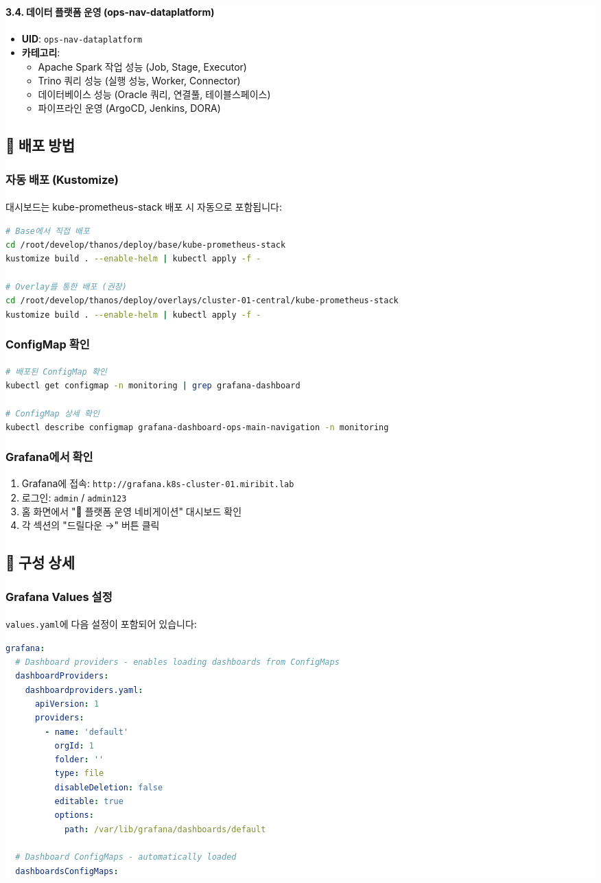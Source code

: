 #### 3.4. 데이터 플랫폼 운영 (ops-nav-dataplatform)
- **UID**: `ops-nav-dataplatform`
- **카테고리**:
  - Apache Spark 작업 성능 (Job, Stage, Executor)
  - Trino 쿼리 성능 (실행 성능, Worker, Connector)
  - 데이터베이스 성능 (Oracle 쿼리, 연결풀, 테이블스페이스)
  - 파이프라인 운영 (ArgoCD, Jenkins, DORA)

## 🚀 배포 방법

### 자동 배포 (Kustomize)

대시보드는 kube-prometheus-stack 배포 시 자동으로 포함됩니다:

```bash
# Base에서 직접 배포
cd /root/develop/thanos/deploy/base/kube-prometheus-stack
kustomize build . --enable-helm | kubectl apply -f -

# Overlay를 통한 배포 (권장)
cd /root/develop/thanos/deploy/overlays/cluster-01-central/kube-prometheus-stack
kustomize build . --enable-helm | kubectl apply -f -
```

### ConfigMap 확인

```bash
# 배포된 ConfigMap 확인
kubectl get configmap -n monitoring | grep grafana-dashboard

# ConfigMap 상세 확인
kubectl describe configmap grafana-dashboard-ops-main-navigation -n monitoring
```

### Grafana에서 확인

1. Grafana에 접속: `http://grafana.k8s-cluster-01.miribit.lab`
2. 로그인: `admin` / `admin123`
3. 홈 화면에서 "🎯 플랫폼 운영 네비게이션" 대시보드 확인
4. 각 섹션의 "드릴다운 →" 버튼 클릭

## 🔧 구성 상세

### Grafana Values 설정

`values.yaml`에 다음 설정이 포함되어 있습니다:

```yaml
grafana:
  # Dashboard providers - enables loading dashboards from ConfigMaps
  dashboardProviders:
    dashboardproviders.yaml:
      apiVersion: 1
      providers:
        - name: 'default'
          orgId: 1
          folder: ''
          type: file
          disableDeletion: false
          editable: true
          options:
            path: /var/lib/grafana/dashboards/default

  # Dashboard ConfigMaps - automatically loaded
  dashboardsConfigMaps:
```
